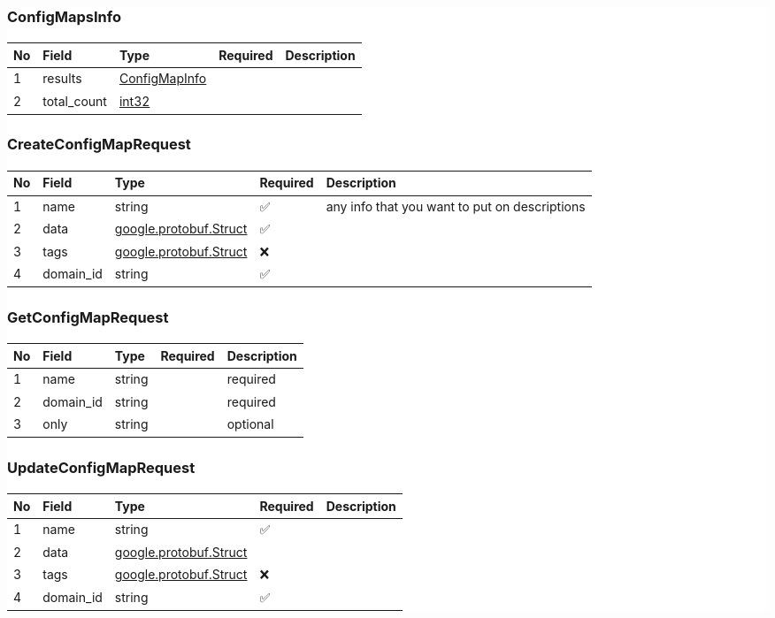 ### ConfigMapsInfo
| No | Field | Type | Required | Description |
| :--- | :--- | :--- | :--- | :--- |
| 1 | results |[ConfigMapInfo](Config-map.md#configmapinfo) | ||
| 2 | total_count |[int32](https://github.com/protocolbuffers/protobuf/blob/master/src/google/protobuf/type.proto) | ||

### CreateConfigMapRequest
| No | Field | Type | Required | Description |
| :--- | :--- | :--- | :--- | :--- |
| 1 | name |string |✅ |any info that you want to put on descriptions|
| 2 | data |[google.protobuf.Struct](https://github.com/protocolbuffers/protobuf/blob/master/src/google/protobuf/struct.proto) |✅ ||
| 3 | tags |[google.protobuf.Struct](https://github.com/protocolbuffers/protobuf/blob/master/src/google/protobuf/struct.proto) |❌ ||
| 4 | domain_id |string |✅ ||

### GetConfigMapRequest
| No | Field | Type | Required | Description |
| :--- | :--- | :--- | :--- | :--- |
| 1 | name |string | |required|
| 2 | domain_id |string | |required|
| 3 | only |string | |optional|

### UpdateConfigMapRequest
| No | Field | Type | Required | Description |
| :--- | :--- | :--- | :--- | :--- |
| 1 | name |string |✅ ||
| 2 | data |[google.protobuf.Struct](https://github.com/protocolbuffers/protobuf/blob/master/src/google/protobuf/struct.proto) | ||
| 3 | tags |[google.protobuf.Struct](https://github.com/protocolbuffers/protobuf/blob/master/src/google/protobuf/struct.proto) |❌ ||
| 4 | domain_id |string |✅ ||
